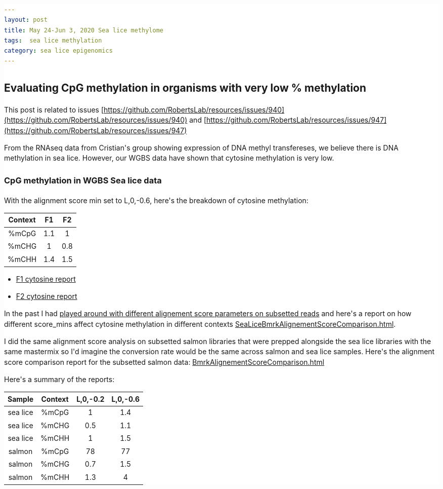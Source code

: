 ```yaml
---
layout: post
title: May 24-Jun 3, 2020 Sea lice methylome
tags:  sea lice methylation
category: sea lice epigenomics
---
```


## Evaluating CpG methylation in organisms with very low % methylation

This post is related to issues [https://github.com/RobertsLab/resources/issues/940](https://github.com/RobertsLab/resources/issues/940) and [https://github.com/RobertsLab/resources/issues/947](https://github.com/RobertsLab/resources/issues/947)

From the RNAseq data from Cristian's group showing expression of DNA methyl transfereses, we believe there is DNA methylation in sea lice. However, our WGBS data have shown that cytosine methylation is very low.

### CpG methylation in WGBS Sea lice data

With the alignment score min set to L,0,-0.6, here's the breakdown of cytosine methylation:

**Context**|**F1**|**F2**
:-----:|:-----:|:-----:
%mCpG|1.1|1
%mCHG|1|0.8
%mCHH|1.4|1.5

- [F1 cytosine report](https://gannet.fish.washington.edu/metacarcinus/Salmo_Calig/analyses/20200427/TG_PE_Calig_Aligned/Sealice_F1_S20_R1_001_val_1_bismark_bt2_pe.deduplicated_splitting_report.txt)

- [F2 cytosine report](https://gannet.fish.washington.edu/metacarcinus/Salmo_Calig/analyses/20200427/TG_PE_Calig_Aligned/Sealice_F2_S22_R1_001_val_1_bismark_bt2_pe.deduplicated_splitting_report.txt)

In the past I had [played around with different alignement score parameters on subsetted reads](https://shellytrigg.github.io/146th-post/) and here's a report on how different score_mins affect cytosine methylation in different contexts [SeaLiceBmrkAlignementScoreComparison.html](https://htmlpreview.github.io/?https://github.com/shellytrigg/Salmon_sealice/blob/master/analyses/AlignmentScoreComparison/SeaLiceBmrkAlignementScoreComparison.html).

I did the same alignment score analysis on subsetted salmon libraries that were prepped alongside the sea lice libraries with the same mastermix so I'd imagine the conversion rate would be the same across salmon and sea lice samples. Here's the alignment score comparison report for the subsetted salmon data:  [BmrkAlignementScoreComparison.html](https://htmlpreview.github.io/?https://github.com/shellytrigg/Salmon_sealice/blob/master/analyses/AlignmentScoreComparison/BmrkAlignementScoreComparison.html)

Here's a summary of the reports:

**Sample**|**Context**|**L,0,-0.2**|**L,0,-0.6**
:-----:|:-----:|:-----:|:-----:
sea lice|%mCpG|1|1.4
sea lice|%mCHG|0.5|1.1
sea lice|%mCHH|1|1.5
salmon|%mCpG|78|77
salmon|%mCHG|0.7|1.5
salmon|%mCHH|1.3|4
